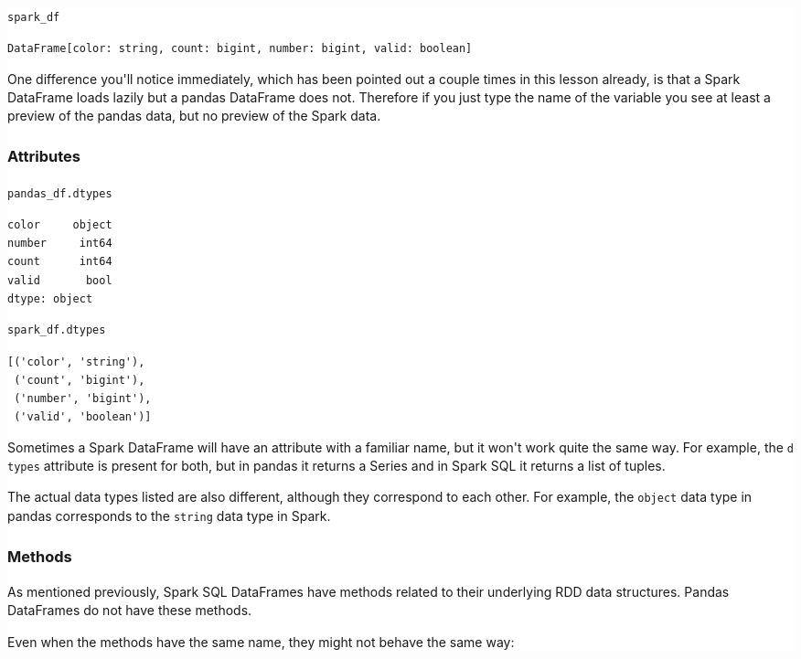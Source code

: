 


```python
spark_df
```




    DataFrame[color: string, count: bigint, number: bigint, valid: boolean]



One difference you'll notice immediately, which has been pointed out a couple times in this lesson already, is that a Spark DataFrame loads lazily but a pandas DataFrame does not. Therefore if you just type the name of the variable you see at least a preview of the pandas data, but no preview of the Spark data.

### Attributes


```python
pandas_df.dtypes
```




    color     object
    number     int64
    count      int64
    valid       bool
    dtype: object




```python
spark_df.dtypes
```




    [('color', 'string'),
     ('count', 'bigint'),
     ('number', 'bigint'),
     ('valid', 'boolean')]



Sometimes a Spark DataFrame will have an attribute with a familiar name, but it won't work quite the same way. For example, the `dtypes` attribute is present for both, but in pandas it returns a Series and in Spark SQL it returns a list of tuples.

The actual data types listed are also different, although they correspond to each other. For example, the `object` data type in pandas corresponds to the `string` data type in Spark.

### Methods

As mentioned previously, Spark SQL DataFrames have methods related to their underlying RDD data structures. Pandas DataFrames do not have these methods.

Even when the methods have the same name, they might not behave the same way:
